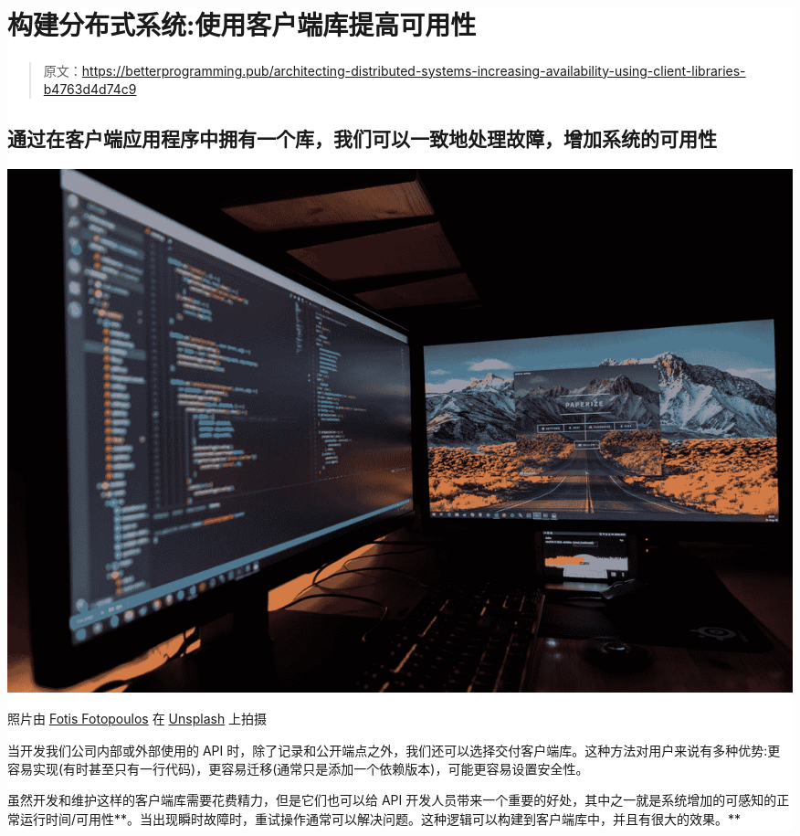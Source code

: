 # 构建分布式系统:使用客户端库提高可用性

> 原文：<https://betterprogramming.pub/architecting-distributed-systems-increasing-availability-using-client-libraries-b4763d4d74c9>

## 通过在客户端应用程序中拥有一个库，我们可以一致地处理故障，增加系统的可用性

![](img/2b98701fb544574fd5ee3c531e51c54e.png)

照片由 [Fotis Fotopoulos](https://unsplash.com/@ffstop?utm_source=medium&utm_medium=referral) 在 [Unsplash](https://unsplash.com?utm_source=medium&utm_medium=referral) 上拍摄

当开发我们公司内部或外部使用的 API 时，除了记录和公开端点之外，我们还可以选择交付客户端库。这种方法对用户来说有多种优势:更容易实现(有时甚至只有一行代码)，更容易迁移(通常只是添加一个依赖版本)，可能更容易设置安全性。

虽然开发和维护这样的客户端库需要花费精力，但是它们也可以给 API 开发人员带来一个重要的好处，其中之一就是系统增加的可感知的正常运行时间/可用性**。当出现瞬时故障时，重试操作通常可以解决问题。这种逻辑可以构建到客户端库中，并且有很大的效果。**
